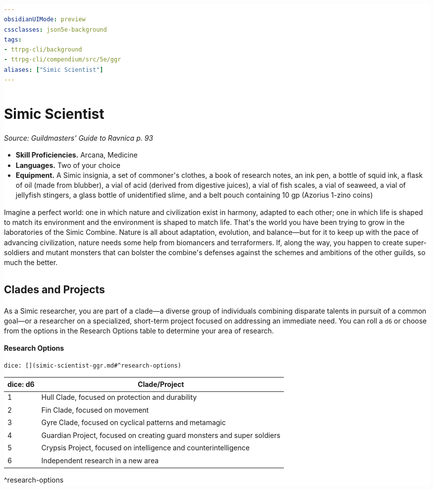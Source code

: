 ```yaml
---
obsidianUIMode: preview
cssclasses: json5e-background
tags:
- ttrpg-cli/background
- ttrpg-cli/compendium/src/5e/ggr
aliases: ["Simic Scientist"]
---
```

# Simic Scientist
*Source: Guildmasters' Guide to Ravnica p. 93*  

- **Skill Proficiencies.** Arcana, Medicine  
- **Languages.** Two of your choice  
- **Equipment.** A Simic insignia, a set of commoner's clothes, a book of research notes, an ink pen, a bottle of squid ink, a flask of oil (made from blubber), a vial of acid (derived from digestive juices), a vial of fish scales, a vial of seaweed, a vial of jellyfish stingers, a glass bottle of unidentified slime, and a belt pouch containing 10 gp (Azorius 1-zino coins)  

Imagine a perfect world: one in which nature and civilization exist in harmony, adapted to each other; one in which life is shaped to match its environment and the environment is shaped to match life. That's the world you have been trying to grow in the laboratories of the Simic Combine. Nature is all about adaptation, evolution, and balance—but for it to keep up with the pace of advancing civilization, nature needs some help from biomancers and terraformers. If, along the way, you happen to create super-soldiers and mutant monsters that can bolster the combine's defenses against the schemes and ambitions of the other guilds, so much the better.

## Clades and Projects

As a Simic researcher, you are part of a clade—a diverse group of individuals combining disparate talents in pursuit of a common goal—or a researcher on a specialized, short-term project focused on addressing an immediate need. You can roll a `d6` or choose from the options in the Research Options table to determine your area of research.

**Research Options**

`dice: [](simic-scientist-ggr.md#^research-options)`

| dice: d6 | Clade/Project |
|----------|---------------|
| 1 | Hull Clade, focused on protection and durability |
| 2 | Fin Clade, focused on movement |
| 3 | Gyre Clade, focused on cyclical patterns and metamagic |
| 4 | Guardian Project, focused on creating guard monsters and super soldiers |
| 5 | Crypsis Project, focused on intelligence and counterintelligence |
| 6 | Independent research in a new area |
^research-options
